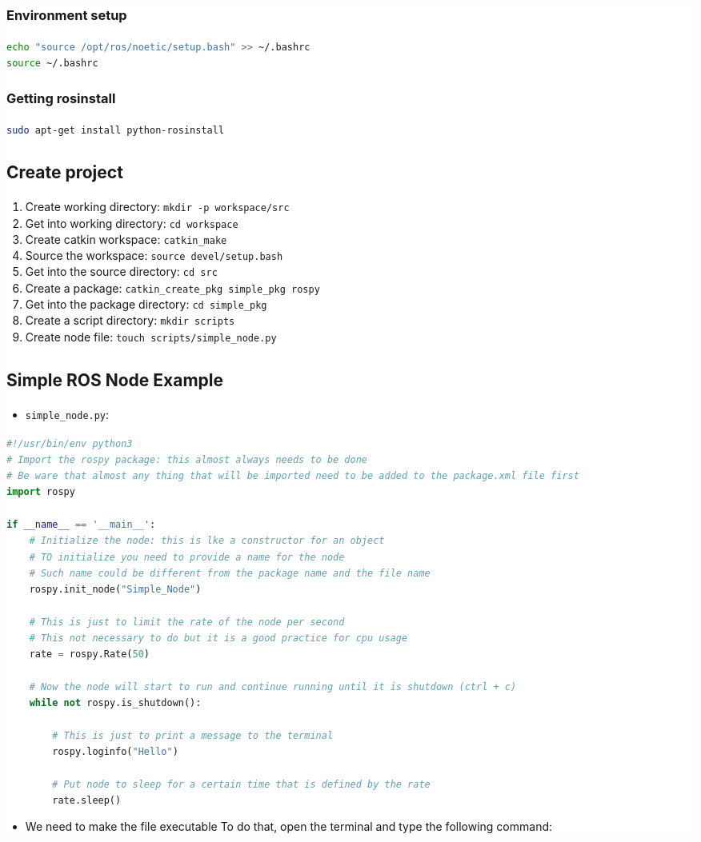 ### Environment setup

```bash
echo "source /opt/ros/noetic/setup.bash" >> ~/.bashrc
source ~/.bashrc
```

### Getting rosinstall

```bash
sudo apt-get install python-rosinstall
```
## Create project
1. Create working directory: `mkdir -p workspace/src`
2. Get into working directory: `cd workspace`
3. Create catkin workspace: `catkin_make`
4. Source the workspace: `source devel/setup.bash`
5. Get into the source directory: `cd src`
6. Create a package: `catkin_create_pkg simple_pkg rospy`
7. Get into the package directory: `cd simple_pkg`
8. Create a script directory: `mkdir scripts`
9. Create node file: `touch scripts/simple_node.py`
## Simple ROS Node Example
- `simple_node.py`:
``` python
#!/usr/bin/env python3
# Import the rospy package: this almost always needs to be done
# Be ware that almost any thing that will be imported need to be added to the package.xml file first
import rospy

if __name__ == '__main__':
    # Initialize the node: this is lke a constructor for an object
    # TO initialize you need to provide a name for the node 
    # Such name could be different from the package name and the file name
    rospy.init_node("Simple_Node")

    # This is just to limit the rate of the node per second
    # This not necessary to do but it is a good practice for cpu usage
    rate = rospy.Rate(50)

    # Now the node will start to run and continue running until it is shutdown (ctrl + c)
    while not rospy.is_shutdown():

        # This is just to print a message to the terminal
        rospy.loginfo("Hello")

        # Put node to sleep for a certain time that is defined by the rate
        rate.sleep()

```
- We need to make the file executable To do that, open the terminal and type the following command:
